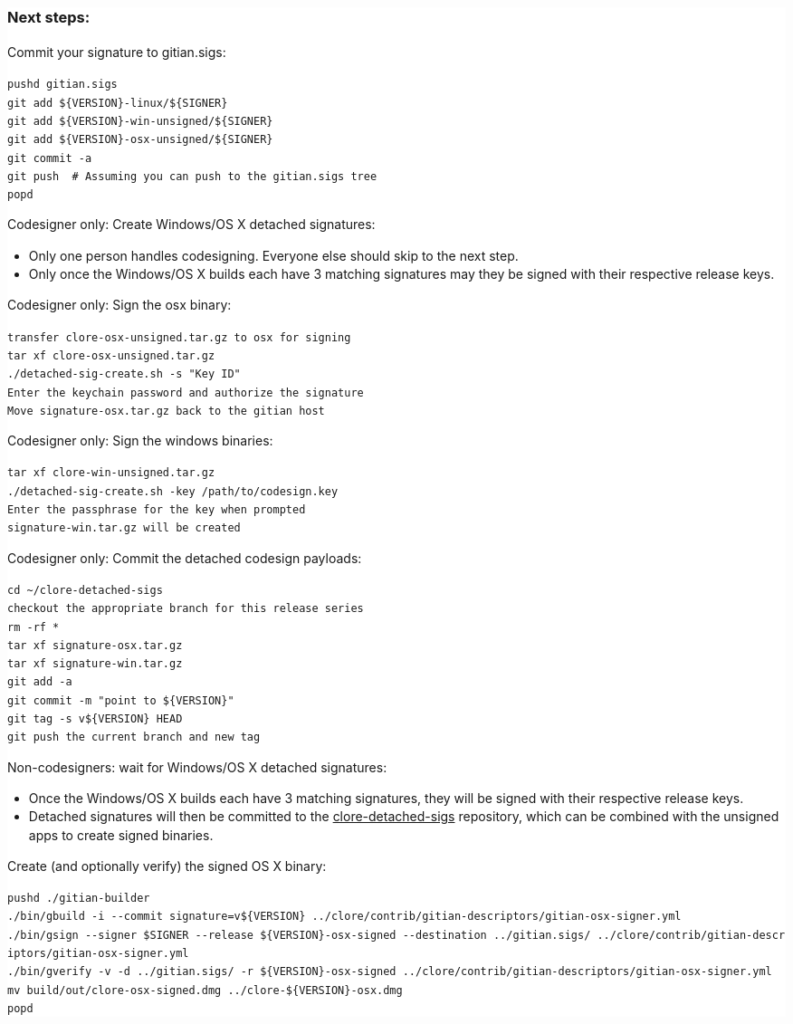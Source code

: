 ### Next steps:

Commit your signature to gitian.sigs:

    pushd gitian.sigs
    git add ${VERSION}-linux/${SIGNER}
    git add ${VERSION}-win-unsigned/${SIGNER}
    git add ${VERSION}-osx-unsigned/${SIGNER}
    git commit -a
    git push  # Assuming you can push to the gitian.sigs tree
    popd

Codesigner only: Create Windows/OS X detached signatures:
- Only one person handles codesigning. Everyone else should skip to the next step.
- Only once the Windows/OS X builds each have 3 matching signatures may they be signed with their respective release keys.

Codesigner only: Sign the osx binary:

    transfer clore-osx-unsigned.tar.gz to osx for signing
    tar xf clore-osx-unsigned.tar.gz
    ./detached-sig-create.sh -s "Key ID"
    Enter the keychain password and authorize the signature
    Move signature-osx.tar.gz back to the gitian host

Codesigner only: Sign the windows binaries:

    tar xf clore-win-unsigned.tar.gz
    ./detached-sig-create.sh -key /path/to/codesign.key
    Enter the passphrase for the key when prompted
    signature-win.tar.gz will be created

Codesigner only: Commit the detached codesign payloads:

    cd ~/clore-detached-sigs
    checkout the appropriate branch for this release series
    rm -rf *
    tar xf signature-osx.tar.gz
    tar xf signature-win.tar.gz
    git add -a
    git commit -m "point to ${VERSION}"
    git tag -s v${VERSION} HEAD
    git push the current branch and new tag

Non-codesigners: wait for Windows/OS X detached signatures:

- Once the Windows/OS X builds each have 3 matching signatures, they will be signed with their respective release keys.
- Detached signatures will then be committed to the [clore-detached-sigs](https://github.com/clore-core/clore-detached-sigs) repository, which can be combined with the unsigned apps to create signed binaries.

Create (and optionally verify) the signed OS X binary:

    pushd ./gitian-builder
    ./bin/gbuild -i --commit signature=v${VERSION} ../clore/contrib/gitian-descriptors/gitian-osx-signer.yml
    ./bin/gsign --signer $SIGNER --release ${VERSION}-osx-signed --destination ../gitian.sigs/ ../clore/contrib/gitian-descriptors/gitian-osx-signer.yml
    ./bin/gverify -v -d ../gitian.sigs/ -r ${VERSION}-osx-signed ../clore/contrib/gitian-descriptors/gitian-osx-signer.yml
    mv build/out/clore-osx-signed.dmg ../clore-${VERSION}-osx.dmg
    popd
